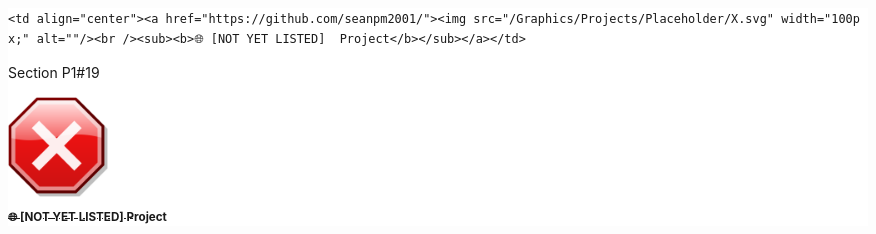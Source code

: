     <td align="center"><a href="https://github.com/seanpm2001/"><img src="/Graphics/Projects/Placeholder/X.svg" width="100px;" alt=""/><br /><sub><b>🌐️ [NOT YET LISTED]  Project</b></sub></a></td>
  </tr>
  
  
  <tr>
    <td align="center"><p>Section P1#19</p></td>
    <td align="center"><a href="https://github.com/seanpm2001/"><img src="/Graphics/Projects/Placeholder/X.svg" width="100px;" alt=""/><br /><sub><b>🌐️ [NOT YET LISTED]  Project</b></sub></a></td>